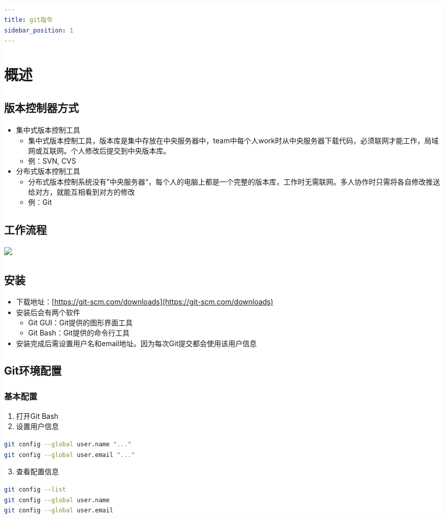 ```yaml
---
title: git指令
sidebar_position: 1
---
```

# 概述

## 版本控制器方式

-  集中式版本控制工具 
   -  集中式版本控制工具，版本库是集中存放在中央服务器中，team中每个人work时从中央服务器下载代码，必须联网才能工作，局域网或互联网。个人修改后提交到中央版本库。 
   -  例：SVN, CVS 
-  分布式版本控制工具 
   - 分布式版本控制系统没有”中央服务器“，每个人的电脑上都是一个完整的版本库，工作时无需联网。多人协作时只需将各自修改推送给对方，就能互相看到对方的修改
   - 例：Git


## 工作流程

![](https://raw.githubusercontent.com/lonely06/images/main/md/image-20220510202550396.png#crop=0&crop=0&crop=1&crop=1&id=WStrr&originHeight=447&originWidth=1297&originalType=binary&ratio=1&rotation=0&showTitle=false&status=done&style=none&title=)


## 安装

-  下载地址：[https://git-scm.com/downloads](https://git-scm.com/downloads) 
-  安装后会有两个软件 
   - Git GUI：Git提供的图形界面工具
   - Git Bash：Git提供的命令行工具
-  安装完成后需设置用户名和email地址。因为每次Git提交都会使用该用户信息 


## Git环境配置


### 基本配置

1.  打开Git Bash 
2.  设置用户信息 
```bash
git config --global user.name "..."
git config --global user.email "..."
```
 

3.  查看配置信息 
```bash
git config --list
git config --global user.name
git config --global user.email
```
 